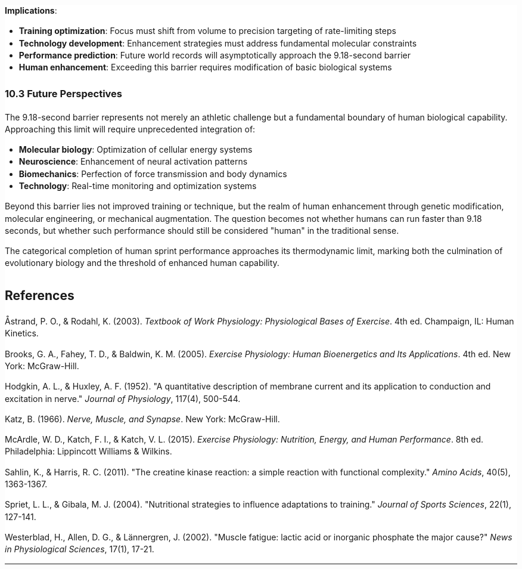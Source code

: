 **Implications**:
- **Training optimization**: Focus must shift from volume to precision targeting of rate-limiting steps
- **Technology development**: Enhancement strategies must address fundamental molecular constraints
- **Performance prediction**: Future world records will asymptotically approach the 9.18-second barrier
- **Human enhancement**: Exceeding this barrier requires modification of basic biological systems

### 10.3 Future Perspectives

The 9.18-second barrier represents not merely an athletic challenge but a fundamental boundary of human biological capability. Approaching this limit will require unprecedented integration of:
- **Molecular biology**: Optimization of cellular energy systems
- **Neuroscience**: Enhancement of neural activation patterns
- **Biomechanics**: Perfection of force transmission and body dynamics
- **Technology**: Real-time monitoring and optimization systems

Beyond this barrier lies not improved training or technique, but the realm of human enhancement through genetic modification, molecular engineering, or mechanical augmentation. The question becomes not whether humans can run faster than 9.18 seconds, but whether such performance should still be considered "human" in the traditional sense.

The categorical completion of human sprint performance approaches its thermodynamic limit, marking both the culmination of evolutionary biology and the threshold of enhanced human capability.

## References

Åstrand, P. O., & Rodahl, K. (2003). *Textbook of Work Physiology: Physiological Bases of Exercise*. 4th ed. Champaign, IL: Human Kinetics.

Brooks, G. A., Fahey, T. D., & Baldwin, K. M. (2005). *Exercise Physiology: Human Bioenergetics and Its Applications*. 4th ed. New York: McGraw-Hill.

Hodgkin, A. L., & Huxley, A. F. (1952). "A quantitative description of membrane current and its application to conduction and excitation in nerve." *Journal of Physiology*, 117(4), 500-544.

Katz, B. (1966). *Nerve, Muscle, and Synapse*. New York: McGraw-Hill.

McArdle, W. D., Katch, F. I., & Katch, V. L. (2015). *Exercise Physiology: Nutrition, Energy, and Human Performance*. 8th ed. Philadelphia: Lippincott Williams & Wilkins.

Sahlin, K., & Harris, R. C. (2011). "The creatine kinase reaction: a simple reaction with functional complexity." *Amino Acids*, 40(5), 1363-1367.

Spriet, L. L., & Gibala, M. J. (2004). "Nutritional strategies to influence adaptations to training." *Journal of Sports Sciences*, 22(1), 127-141.

Westerblad, H., Allen, D. G., & Lännergren, J. (2002). "Muscle fatigue: lactic acid or inorganic phosphate the major cause?" *News in Physiological Sciences*, 17(1), 17-21.

---